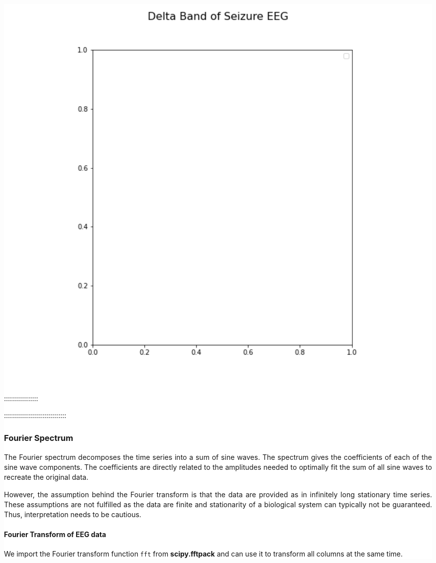 <img src="fig/04-time_series-rendered-unnamed-chunk-13-11.png" width="672" style="display: block; margin: auto;" />

:::::::::::::::::

::::::::::::::::::::::::::::::: 

### **Fourier Spectrum**
<p style='text-align: justify;'>
The Fourier spectrum decomposes the time series into a sum of sine waves. The spectrum gives the coefficients of each of the sine wave components. The coefficients are directly related to the amplitudes needed to optimally fit the sum of all sine waves to recreate the original data. 
</p>

<p style='text-align: justify;'>
However, the assumption behind the Fourier transform is that the data are provided as in infinitely long stationary time series. These assumptions are not fulfilled as the data are finite and stationarity of a biological system can typically not be guaranteed. Thus, interpretation needs to be cautious. 
</p>

#### **Fourier Transform of EEG data**

We import the Fourier transform function `fft` from __scipy.fftpack__ and can use it to transform all columns at the same time. 

